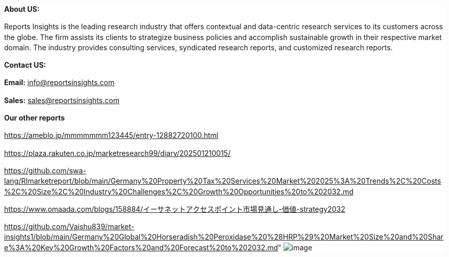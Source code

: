 <strong><strong>About US</strong>:</strong>

Reports Insights is the leading research industry that offers contextual and data-centric research services to its customers across the globe. The firm assists its clients to strategize business policies and accomplish sustainable growth in their respective market domain. The industry provides consulting services, syndicated research reports, and customized research reports.

<strong>Contact US:</strong>

<p class=><b>Email:</b> <a href=mailto:info@reportsinsights.com>info@reportsinsights.com</a></p>
<p class=><b>Sales:</b> <a href=mailto:sales@reportsinsights.com>sales@reportsinsights.com</a></p>

<strong>Our other reports</strong>

<a href=https://ameblo.jp/mmmmmmm123445/entry-12882720100.html>https://ameblo.jp/mmmmmmm123445/entry-12882720100.html</a>

<a href=https://plaza.rakuten.co.jp/marketresearch99/diary/202501210015/>https://plaza.rakuten.co.jp/marketresearch99/diary/202501210015/</a>

<a href=https://github.com/swa-lang/RImarketreport/blob/main/Germany%20Property%20Tax%20Services%20Market%202025%3A%20Trends%2C%20Costs%2C%20Size%2C%20Industry%20Challenges%2C%20Growth%20Opportunities%20to%202032.md>https://github.com/swa-lang/RImarketreport/blob/main/Germany%20Property%20Tax%20Services%20Market%202025%3A%20Trends%2C%20Costs%2C%20Size%2C%20Industry%20Challenges%2C%20Growth%20Opportunities%20to%202032.md</a>

<a href=https://www.omaada.com/blogs/158884/イーサネットアクセスポイント市場見通し-価値-strategy2032>https://www.omaada.com/blogs/158884/イーサネットアクセスポイント市場見通し-価値-strategy2032</a>

<a href=https://github.com/Vaishu839/market-insights1/blob/main/Germany%20Global%20Horseradish%20Peroxidase%20%28HRP%29%20Market%20Size%20and%20Share%3A%20Key%20Growth%20Factors%20and%20Forecast%20to%202032.md>https://github.com/Vaishu839/market-insights1/blob/main/Germany%20Global%20Horseradish%20Peroxidase%20%28HRP%29%20Market%20Size%20and%20Share%3A%20Key%20Growth%20Factors%20and%20Forecast%20to%202032.md</a>"
![image](https://github.com/user-attachments/assets/ddc8e151-e46b-47ce-a218-ce912d977fb3)
